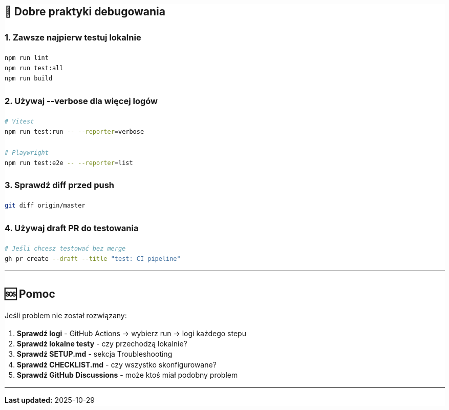 
## 📝 Dobre praktyki debugowania

### 1. Zawsze najpierw testuj lokalnie

```bash
npm run lint
npm run test:all
npm run build
```

### 2. Używaj --verbose dla więcej logów

```bash
# Vitest
npm run test:run -- --reporter=verbose

# Playwright
npm run test:e2e -- --reporter=list
```

### 3. Sprawdź diff przed push

```bash
git diff origin/master
```

### 4. Używaj draft PR do testowania

```bash
# Jeśli chcesz testować bez merge
gh pr create --draft --title "test: CI pipeline"
```

---

## 🆘 Pomoc

Jeśli problem nie został rozwiązany:

1. **Sprawdź logi** - GitHub Actions → wybierz run → logi każdego stepu
2. **Sprawdź lokalne testy** - czy przechodzą lokalnie?
3. **Sprawdź SETUP.md** - sekcja Troubleshooting
4. **Sprawdź CHECKLIST.md** - czy wszystko skonfigurowane?
5. **Sprawdź GitHub Discussions** - może ktoś miał podobny problem

---

**Last updated:** 2025-10-29
